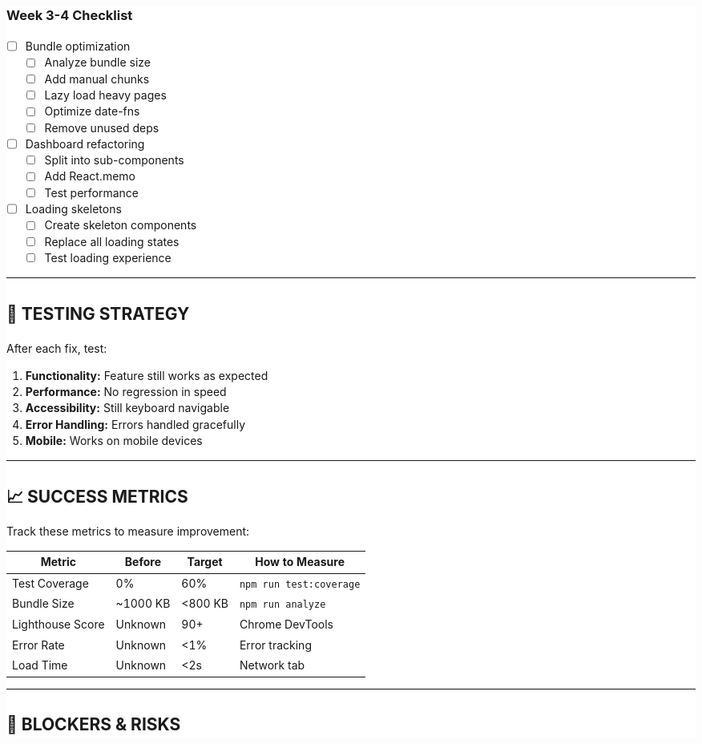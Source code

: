 ### Week 3-4 Checklist

- [ ] Bundle optimization
  - [ ] Analyze bundle size
  - [ ] Add manual chunks
  - [ ] Lazy load heavy pages
  - [ ] Optimize date-fns
  - [ ] Remove unused deps

- [ ] Dashboard refactoring
  - [ ] Split into sub-components
  - [ ] Add React.memo
  - [ ] Test performance

- [ ] Loading skeletons
  - [ ] Create skeleton components
  - [ ] Replace all loading states
  - [ ] Test loading experience

---

## 🎯 TESTING STRATEGY

After each fix, test:

1. **Functionality:** Feature still works as expected
2. **Performance:** No regression in speed
3. **Accessibility:** Still keyboard navigable
4. **Error Handling:** Errors handled gracefully
5. **Mobile:** Works on mobile devices

---

## 📈 SUCCESS METRICS

Track these metrics to measure improvement:

| Metric | Before | Target | How to Measure |
|--------|--------|--------|----------------|
| Test Coverage | 0% | 60% | `npm run test:coverage` |
| Bundle Size | ~1000 KB | <800 KB | `npm run analyze` |
| Lighthouse Score | Unknown | 90+ | Chrome DevTools |
| Error Rate | Unknown | <1% | Error tracking |
| Load Time | Unknown | <2s | Network tab |

---

## 🚨 BLOCKERS & RISKS
